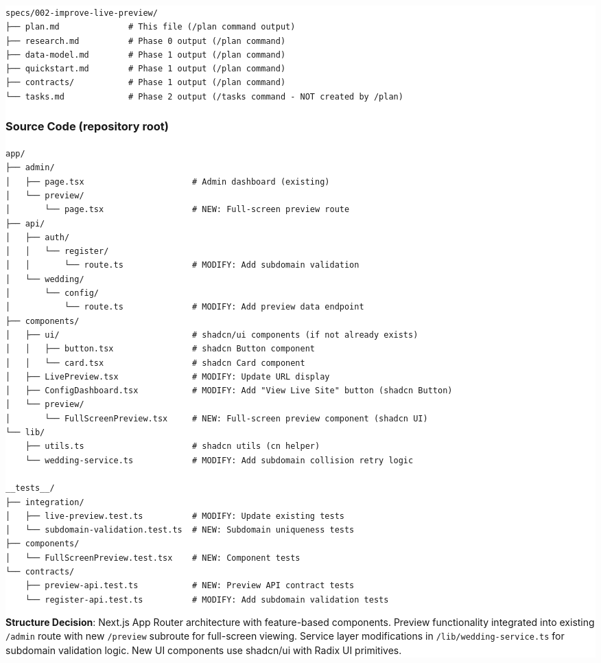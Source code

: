 ```
specs/002-improve-live-preview/
├── plan.md              # This file (/plan command output)
├── research.md          # Phase 0 output (/plan command)
├── data-model.md        # Phase 1 output (/plan command)
├── quickstart.md        # Phase 1 output (/plan command)
├── contracts/           # Phase 1 output (/plan command)
└── tasks.md             # Phase 2 output (/tasks command - NOT created by /plan)
```

### Source Code (repository root)

```
app/
├── admin/
│   ├── page.tsx                      # Admin dashboard (existing)
│   └── preview/
│       └── page.tsx                  # NEW: Full-screen preview route
├── api/
│   ├── auth/
│   │   └── register/
│   │       └── route.ts              # MODIFY: Add subdomain validation
│   └── wedding/
│       └── config/
│           └── route.ts              # MODIFY: Add preview data endpoint
├── components/
│   ├── ui/                           # shadcn/ui components (if not already exists)
│   │   ├── button.tsx                # shadcn Button component
│   │   └── card.tsx                  # shadcn Card component
│   ├── LivePreview.tsx               # MODIFY: Update URL display
│   ├── ConfigDashboard.tsx           # MODIFY: Add "View Live Site" button (shadcn Button)
│   └── preview/
│       └── FullScreenPreview.tsx     # NEW: Full-screen preview component (shadcn UI)
└── lib/
    ├── utils.ts                      # shadcn utils (cn helper)
    └── wedding-service.ts            # MODIFY: Add subdomain collision retry logic

__tests__/
├── integration/
│   ├── live-preview.test.ts          # MODIFY: Update existing tests
│   └── subdomain-validation.test.ts  # NEW: Subdomain uniqueness tests
├── components/
│   └── FullScreenPreview.test.tsx    # NEW: Component tests
└── contracts/
    ├── preview-api.test.ts           # NEW: Preview API contract tests
    └── register-api.test.ts          # MODIFY: Add subdomain validation tests
```

**Structure Decision**: Next.js App Router architecture with feature-based components. Preview functionality integrated into existing `/admin` route with new `/preview` subroute for full-screen viewing. Service layer modifications in `/lib/wedding-service.ts` for subdomain validation logic. New UI components use shadcn/ui with Radix UI primitives.
